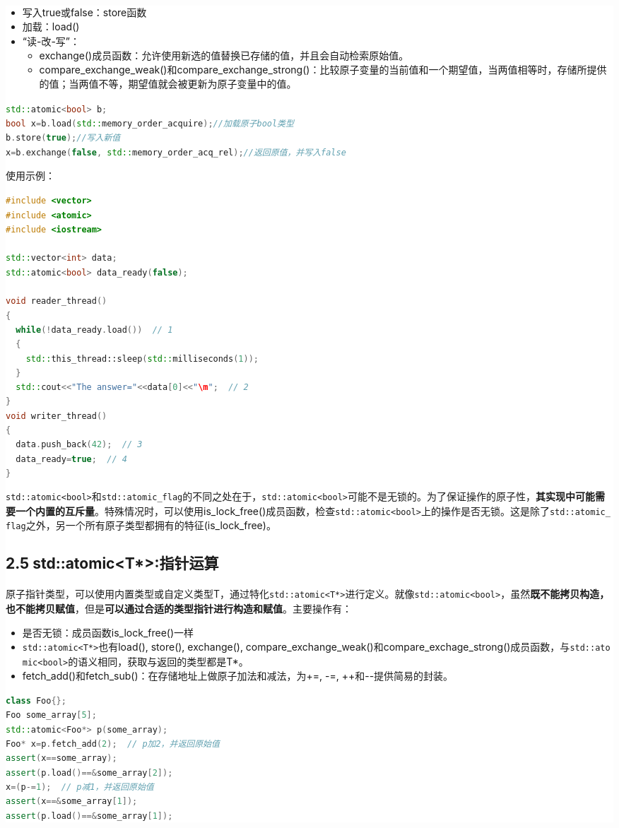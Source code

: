 - 写入true或false：store函数
- 加载：load()
- “读-改-写”：
   - exchange()成员函数：允许使用新选的值替换已存储的值，并且会自动检索原始值。
   - compare_exchange_weak()和compare_exchange_strong()：比较原子变量的当前值和一个期望值，当两值相等时，存储所提供的值；当两值不等，期望值就会被更新为原子变量中的值。
```cpp
std::atomic<bool> b;
bool x=b.load(std::memory_order_acquire);//加载原子bool类型
b.store(true);//写入新值
x=b.exchange(false, std::memory_order_acq_rel);//返回原值，并写入false
```
使用示例：
```cpp
#include <vector>
#include <atomic>
#include <iostream>

std::vector<int> data;
std::atomic<bool> data_ready(false);

void reader_thread()
{
  while(!data_ready.load())  // 1
  {
    std::this_thread::sleep(std::milliseconds(1));
  }
  std::cout<<"The answer="<<data[0]<<"\m";  // 2
}
void writer_thread()
{
  data.push_back(42);  // 3
  data_ready=true;  // 4
}
```
`std::atomic<bool>`和`std::atomic_flag`的不同之处在于，`std::atomic<bool>`可能不是无锁的。为了保证操作的原子性，**其实现中可能需要一个内置的互斥量**。特殊情况时，可以使用is_lock_free()成员函数，检查`std::atomic<bool>`上的操作是否无锁。这是除了`std::atomic_flag`之外，另一个所有原子类型都拥有的特征(is_lock_free)。

## 2.5 std::atomic<T*>:指针运算
原子指针类型，可以使用内置类型或自定义类型T，通过特化`std::atomic<T*>`进行定义。就像`std::atomic<bool>`，虽然**既不能拷贝构造，也不能拷贝赋值**，但是**可以通过合适的类型指针进行构造和赋值**。主要操作有：

- 是否无锁：成员函数is_lock_free()一样
- `std::atomic<T*>`也有load(), store(), exchange(), compare_exchange_weak()和compare_exchage_strong()成员函数，与`std::atomic<bool>`的语义相同，获取与返回的类型都是T*。
- fetch_add()和fetch_sub()：在存储地址上做原子加法和减法，为+=, -=, ++和--提供简易的封装。
```cpp
class Foo{};
Foo some_array[5];
std::atomic<Foo*> p(some_array);
Foo* x=p.fetch_add(2);  // p加2，并返回原始值
assert(x==some_array);
assert(p.load()==&some_array[2]);
x=(p-=1);  // p减1，并返回原始值
assert(x==&some_array[1]);
assert(p.load()==&some_array[1]);
```
